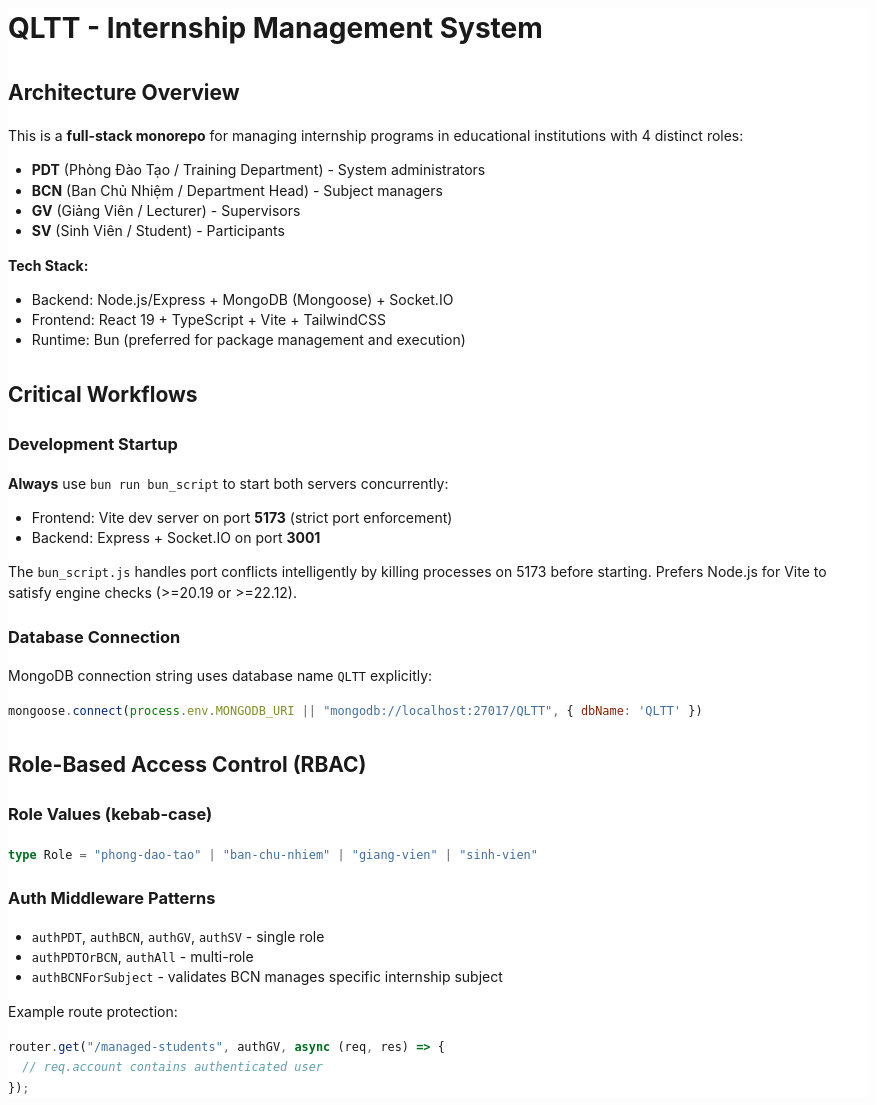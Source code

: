 # QLTT - Internship Management System

## Architecture Overview

This is a **full-stack monorepo** for managing internship programs in educational institutions with 4 distinct roles:
- **PDT** (Phòng Đào Tạo / Training Department) - System administrators
- **BCN** (Ban Chủ Nhiệm / Department Head) - Subject managers  
- **GV** (Giảng Viên / Lecturer) - Supervisors
- **SV** (Sinh Viên / Student) - Participants

**Tech Stack:**
- Backend: Node.js/Express + MongoDB (Mongoose) + Socket.IO
- Frontend: React 19 + TypeScript + Vite + TailwindCSS
- Runtime: Bun (preferred for package management and execution)

## Critical Workflows

### Development Startup
**Always** use `bun run bun_script` to start both servers concurrently:
- Frontend: Vite dev server on port **5173** (strict port enforcement)
- Backend: Express + Socket.IO on port **3001**

The `bun_script.js` handles port conflicts intelligently by killing processes on 5173 before starting. Prefers Node.js for Vite to satisfy engine checks (>=20.19 or >=22.12).

### Database Connection
MongoDB connection string uses database name `QLTT` explicitly:
```javascript
mongoose.connect(process.env.MONGODB_URI || "mongodb://localhost:27017/QLTT", { dbName: 'QLTT' })
```

## Role-Based Access Control (RBAC)

### Role Values (kebab-case)
```typescript
type Role = "phong-dao-tao" | "ban-chu-nhiem" | "giang-vien" | "sinh-vien"
```

### Auth Middleware Patterns
- `authPDT`, `authBCN`, `authGV`, `authSV` - single role
- `authPDTOrBCN`, `authAll` - multi-role
- `authBCNForSubject` - validates BCN manages specific internship subject

Example route protection:
```javascript
router.get("/managed-students", authGV, async (req, res) => {
  // req.account contains authenticated user
});
```
